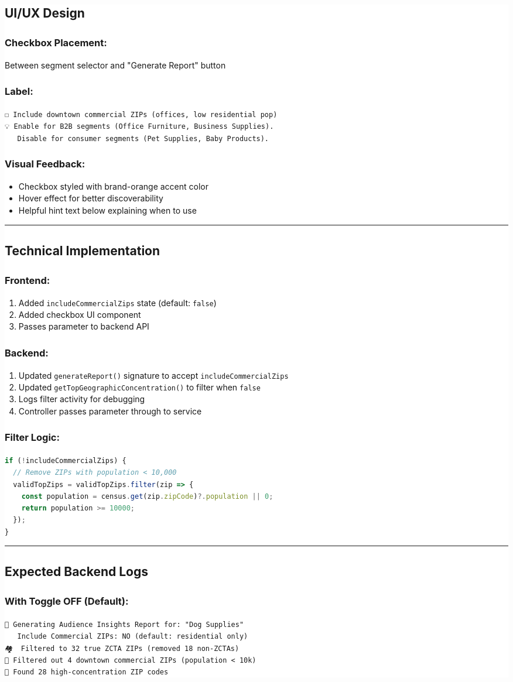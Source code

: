
## UI/UX Design

### **Checkbox Placement:**
Between segment selector and "Generate Report" button

### **Label:**
```
☐ Include downtown commercial ZIPs (offices, low residential pop)
💡 Enable for B2B segments (Office Furniture, Business Supplies). 
   Disable for consumer segments (Pet Supplies, Baby Products).
```

### **Visual Feedback:**
- Checkbox styled with brand-orange accent color
- Hover effect for better discoverability
- Helpful hint text below explaining when to use

---

## Technical Implementation

### **Frontend:**
1. Added `includeCommercialZips` state (default: `false`)
2. Added checkbox UI component
3. Passes parameter to backend API

### **Backend:**
1. Updated `generateReport()` signature to accept `includeCommercialZips`
2. Updated `getTopGeographicConcentration()` to filter when `false`
3. Logs filter activity for debugging
4. Controller passes parameter through to service

### **Filter Logic:**
```typescript
if (!includeCommercialZips) {
  // Remove ZIPs with population < 10,000
  validTopZips = validTopZips.filter(zip => {
    const population = census.get(zip.zipCode)?.population || 0;
    return population >= 10000;
  });
}
```

---

## Expected Backend Logs

### **With Toggle OFF (Default):**
```
🎯 Generating Audience Insights Report for: "Dog Supplies"
   Include Commercial ZIPs: NO (default: residential only)
🏘️  Filtered to 32 true ZCTA ZIPs (removed 18 non-ZCTAs)
🏢 Filtered out 4 downtown commercial ZIPs (population < 10k)
📍 Found 28 high-concentration ZIP codes
```
